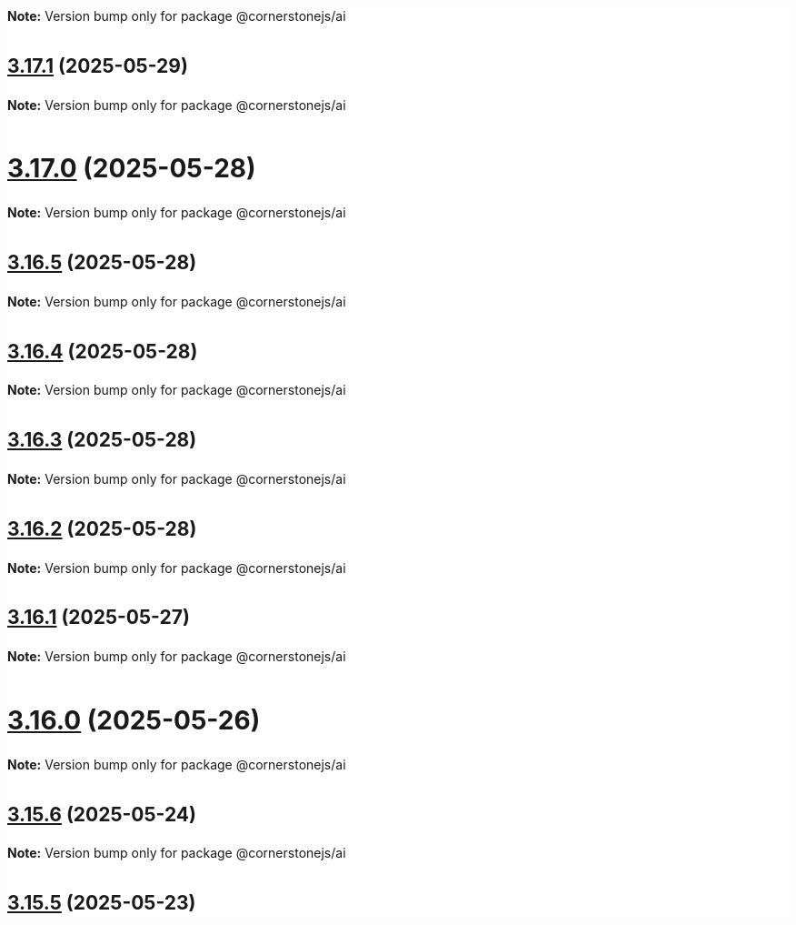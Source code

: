 **Note:** Version bump only for package @cornerstonejs/ai

## [3.17.1](https://github.com/cornerstonejs/cornerstone3D/compare/v3.17.0...v3.17.1) (2025-05-29)

**Note:** Version bump only for package @cornerstonejs/ai

# [3.17.0](https://github.com/cornerstonejs/cornerstone3D/compare/v3.16.5...v3.17.0) (2025-05-28)

**Note:** Version bump only for package @cornerstonejs/ai

## [3.16.5](https://github.com/cornerstonejs/cornerstone3D/compare/v3.16.4...v3.16.5) (2025-05-28)

**Note:** Version bump only for package @cornerstonejs/ai

## [3.16.4](https://github.com/cornerstonejs/cornerstone3D/compare/v3.16.3...v3.16.4) (2025-05-28)

**Note:** Version bump only for package @cornerstonejs/ai

## [3.16.3](https://github.com/cornerstonejs/cornerstone3D/compare/v3.16.2...v3.16.3) (2025-05-28)

**Note:** Version bump only for package @cornerstonejs/ai

## [3.16.2](https://github.com/cornerstonejs/cornerstone3D/compare/v3.16.1...v3.16.2) (2025-05-28)

**Note:** Version bump only for package @cornerstonejs/ai

## [3.16.1](https://github.com/cornerstonejs/cornerstone3D/compare/v3.16.0...v3.16.1) (2025-05-27)

**Note:** Version bump only for package @cornerstonejs/ai

# [3.16.0](https://github.com/cornerstonejs/cornerstone3D/compare/v3.15.6...v3.16.0) (2025-05-26)

**Note:** Version bump only for package @cornerstonejs/ai

## [3.15.6](https://github.com/cornerstonejs/cornerstone3D/compare/v3.15.5...v3.15.6) (2025-05-24)

**Note:** Version bump only for package @cornerstonejs/ai

## [3.15.5](https://github.com/cornerstonejs/cornerstone3D/compare/v3.15.4...v3.15.5) (2025-05-23)
